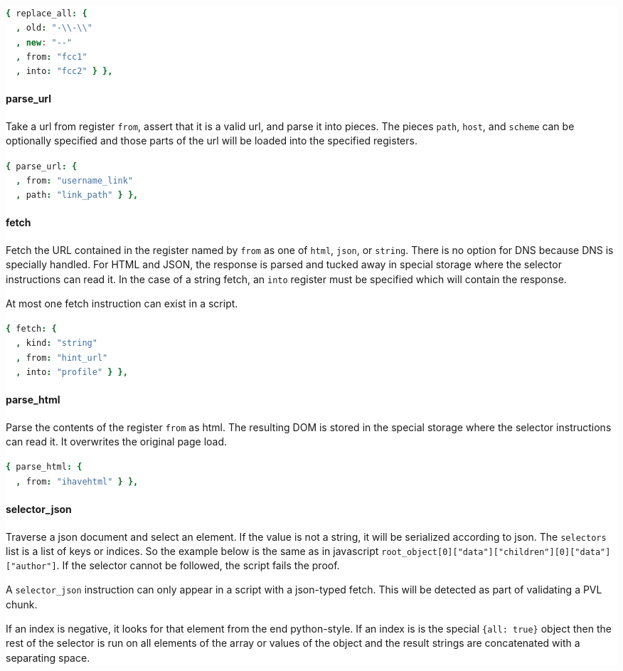 ```coffeescript
{ replace_all: {
  , old: "-\\-\\"
  , new: "--"
  , from: "fcc1"
  , into: "fcc2" } },
```

#### parse_url
Take a url from register `from`, assert that it is a valid url, and parse it into pieces. The pieces `path`, `host`, and `scheme` can be optionally specified and those parts of the url will be loaded into the specified registers.

```coffeescript
{ parse_url: {
  , from: "username_link"
  , path: "link_path" } },
```

#### fetch
Fetch the URL contained in the register named by `from` as one of `html`, `json`, or `string`. There is no option for DNS because DNS is specially handled. For HTML and JSON, the response is parsed and tucked away in special storage where the selector instructions can read it. In the case of a string fetch, an `into` register must be specified which will contain the response.

At most one fetch instruction can exist in a script.

```coffeescript
{ fetch: {
  , kind: "string"
  , from: "hint_url"
  , into: "profile" } },
```

#### parse_html
Parse the contents of the register `from` as html. The resulting DOM is stored in the special storage where the selector instructions can read it. It overwrites the original page load.

```coffeescript
{ parse_html: {
  , from: "ihavehtml" } },
```

#### selector_json
Traverse a json document and select an element. If the value is not a string, it will be serialized according to json. The `selectors` list is a list of keys or indices. So the example below is the same as in javascript `root_object[0]["data"]["children"][0]["data"]["author"]`. If the selector cannot be followed, the script fails the proof.

A `selector_json` instruction can only appear in a script with a json-typed fetch. This will be detected as part of validating a PVL chunk.

If an index is negative, it looks for that element from the end python-style. If an index is is the special `{all: true}` object then the rest of the selector is run on all elements of the array or values of the object and the result strings are concatenated with a separating space.
